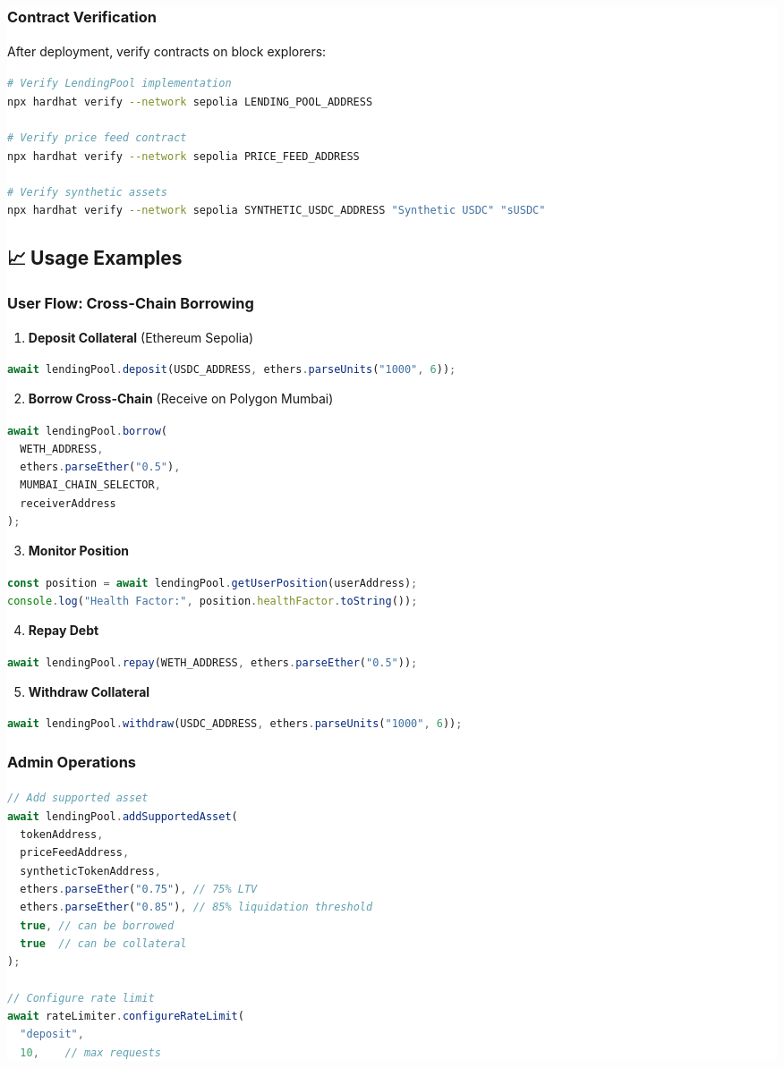 ### Contract Verification

After deployment, verify contracts on block explorers:

```bash
# Verify LendingPool implementation
npx hardhat verify --network sepolia LENDING_POOL_ADDRESS

# Verify price feed contract
npx hardhat verify --network sepolia PRICE_FEED_ADDRESS

# Verify synthetic assets
npx hardhat verify --network sepolia SYNTHETIC_USDC_ADDRESS "Synthetic USDC" "sUSDC"
```

## 📈 Usage Examples

### User Flow: Cross-Chain Borrowing

1. **Deposit Collateral** (Ethereum Sepolia)
```javascript
await lendingPool.deposit(USDC_ADDRESS, ethers.parseUnits("1000", 6));
```

2. **Borrow Cross-Chain** (Receive on Polygon Mumbai)
```javascript
await lendingPool.borrow(
  WETH_ADDRESS,
  ethers.parseEther("0.5"),
  MUMBAI_CHAIN_SELECTOR,
  receiverAddress
);
```

3. **Monitor Position**
```javascript
const position = await lendingPool.getUserPosition(userAddress);
console.log("Health Factor:", position.healthFactor.toString());
```

4. **Repay Debt**
```javascript
await lendingPool.repay(WETH_ADDRESS, ethers.parseEther("0.5"));
```

5. **Withdraw Collateral**
```javascript
await lendingPool.withdraw(USDC_ADDRESS, ethers.parseUnits("1000", 6));
```

### Admin Operations

```javascript
// Add supported asset
await lendingPool.addSupportedAsset(
  tokenAddress,
  priceFeedAddress,
  syntheticTokenAddress,
  ethers.parseEther("0.75"), // 75% LTV
  ethers.parseEther("0.85"), // 85% liquidation threshold
  true, // can be borrowed
  true  // can be collateral
);

// Configure rate limit
await rateLimiter.configureRateLimit(
  "deposit",
  10,    // max requests
```